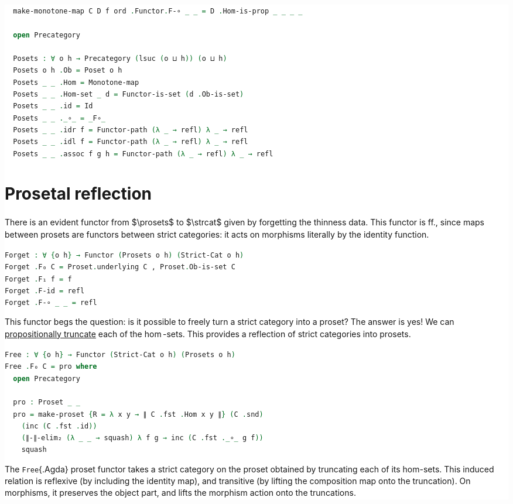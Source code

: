 ```agda
  make-monotone-map C D f ord .Functor.F-∘ _ _ = D .Hom-is-prop _ _ _ _

  open Precategory

  Posets : ∀ o h → Precategory (lsuc (o ⊔ h)) (o ⊔ h)
  Posets o h .Ob = Poset o h
  Posets _ _ .Hom = Monotone-map
  Posets _ _ .Hom-set _ d = Functor-is-set (d .Ob-is-set)
  Posets _ _ .id = Id
  Posets _ _ ._∘_ = _F∘_
  Posets _ _ .idr f = Functor-path (λ _ → refl) λ _ → refl
  Posets _ _ .idl f = Functor-path (λ _ → refl) λ _ → refl
  Posets _ _ .assoc f g h = Functor-path (λ _ → refl) λ _ → refl
```

# Prosetal reflection

There is an evident functor from $\prosets$ to $\strcat$ given by
forgetting the thinness data. This functor is ff., since maps between
prosets are functors between strict categories: it acts on morphisms
literally by the identity function.

```agda
Forget : ∀ {o h} → Functor (Prosets o h) (Strict-Cat o h)
Forget .F₀ C = Proset.underlying C , Proset.Ob-is-set C
Forget .F₁ f = f
Forget .F-id = refl
Forget .F-∘ _ _ = refl
```

This functor begs the question: is it possible to freely turn a strict
category into a proset? The answer is yes! We can [propositionally
truncate] each of the $\hom$-sets. This provides a reflection of strict
categories into prosets.

[propositionally truncate]: 1Lab.HIT.Truncation.html

```agda
Free : ∀ {o h} → Functor (Strict-Cat o h) (Prosets o h)
Free .F₀ C = pro where
  open Precategory

  pro : Proset _ _
  pro = make-proset {R = λ x y → ∥ C .fst .Hom x y ∥} (C .snd)
    (inc (C .fst .id))
    (∥-∥-elim₂ (λ _ _ → squash) λ f g → inc (C .fst ._∘_ g f))
    squash
```

The `Free`{.Agda} proset functor takes a strict category on the proset
obtained by truncating each of its hom-sets. This induced relation is
reflexive (by including the identity map), and transitive (by lifting
the composition map onto the truncation). On morphisms, it preserves the
object part, and lifts the morphism action onto the truncations.


[_propositions_]: 1Lab.HLevel.html#is-prop
[strict]: Cat.Instances.StrictCat.html
[Rijke's theorem]: 1Lab.HLevel.Sets.html#rijkes-theorem
[left adjoint]: Cat.Functor.Adjoint.html